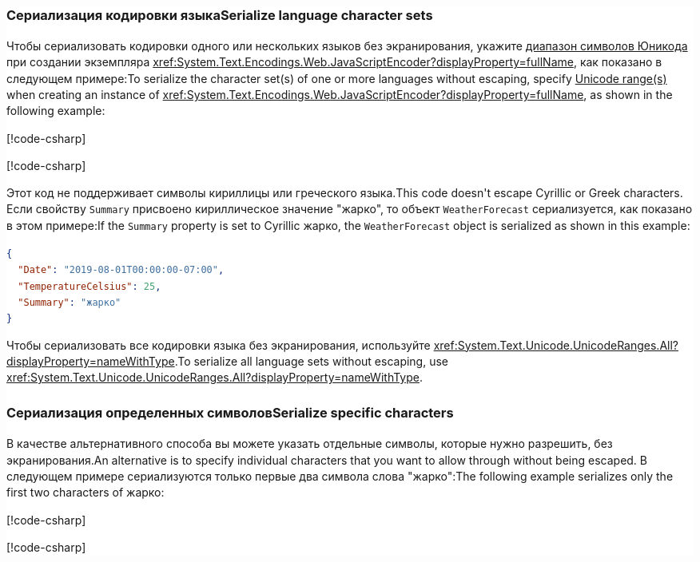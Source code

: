 ### <a name="serialize-language-character-sets"></a><span data-ttu-id="96a69-266">Сериализация кодировки языка</span><span class="sxs-lookup"><span data-stu-id="96a69-266">Serialize language character sets</span></span>

<span data-ttu-id="96a69-267">Чтобы сериализовать кодировки одного или нескольких языков без экранирования, укажите [диапазон символов Юникода](xref:System.Text.Unicode.UnicodeRanges) при создании экземпляра <xref:System.Text.Encodings.Web.JavaScriptEncoder?displayProperty=fullName>, как показано в следующем примере:</span><span class="sxs-lookup"><span data-stu-id="96a69-267">To serialize the character set(s) of one or more languages without escaping, specify [Unicode range(s)](xref:System.Text.Unicode.UnicodeRanges) when creating an instance of <xref:System.Text.Encodings.Web.JavaScriptEncoder?displayProperty=fullName>, as shown in the following example:</span></span>

[!code-csharp[](snippets/system-text-json-how-to/csharp/SerializeCustomEncoding.cs?name=SnippetUsings)]

[!code-csharp[](snippets/system-text-json-how-to/csharp/SerializeCustomEncoding.cs?name=SnippetLanguageSets)]

<span data-ttu-id="96a69-268">Этот код не поддерживает символы кириллицы или греческого языка.</span><span class="sxs-lookup"><span data-stu-id="96a69-268">This code doesn't escape Cyrillic or Greek characters.</span></span> <span data-ttu-id="96a69-269">Если свойству `Summary` присвоено кириллическое значение "жарко", то объект `WeatherForecast` сериализуется, как показано в этом примере:</span><span class="sxs-lookup"><span data-stu-id="96a69-269">If the `Summary` property is set to Cyrillic жарко, the `WeatherForecast` object is serialized as shown in this example:</span></span>

```json
{
  "Date": "2019-08-01T00:00:00-07:00",
  "TemperatureCelsius": 25,
  "Summary": "жарко"
}
```

<span data-ttu-id="96a69-270">Чтобы сериализовать все кодировки языка без экранирования, используйте <xref:System.Text.Unicode.UnicodeRanges.All?displayProperty=nameWithType>.</span><span class="sxs-lookup"><span data-stu-id="96a69-270">To serialize all language sets without escaping, use <xref:System.Text.Unicode.UnicodeRanges.All?displayProperty=nameWithType>.</span></span>

### <a name="serialize-specific-characters"></a><span data-ttu-id="96a69-271">Сериализация определенных символов</span><span class="sxs-lookup"><span data-stu-id="96a69-271">Serialize specific characters</span></span>

<span data-ttu-id="96a69-272">В качестве альтернативного способа вы можете указать отдельные символы, которые нужно разрешить, без экранирования.</span><span class="sxs-lookup"><span data-stu-id="96a69-272">An alternative is to specify individual characters that you want to allow through without being escaped.</span></span> <span data-ttu-id="96a69-273">В следующем примере сериализуются только первые два символа слова "жарко":</span><span class="sxs-lookup"><span data-stu-id="96a69-273">The following example serializes only the first two characters of жарко:</span></span>

[!code-csharp[](snippets/system-text-json-how-to/csharp/SerializeCustomEncoding.cs?name=SnippetUsings)]

[!code-csharp[](snippets/system-text-json-how-to/csharp/SerializeCustomEncoding.cs?name=SnippetSelectedCharacters)]
